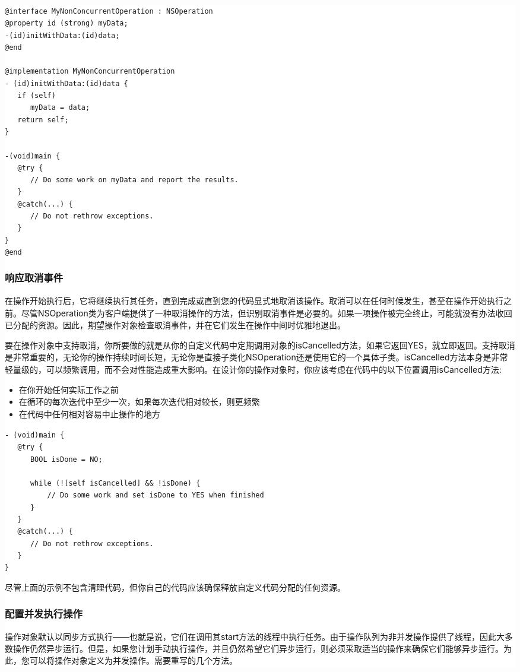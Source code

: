 ```
@interface MyNonConcurrentOperation : NSOperation
@property id (strong) myData;
-(id)initWithData:(id)data;
@end
 
@implementation MyNonConcurrentOperation
- (id)initWithData:(id)data {
   if (self)
      myData = data;
   return self;
}
 
-(void)main {
   @try {
      // Do some work on myData and report the results.
   }
   @catch(...) {
      // Do not rethrow exceptions.
   }
}
@end
```

### 响应取消事件
在操作开始执行后，它将继续执行其任务，直到完成或直到您的代码显式地取消该操作。取消可以在任何时候发生，甚至在操作开始执行之前。尽管NSOperation类为客户端提供了一种取消操作的方法，但识别取消事件是必要的。如果一项操作被完全终止，可能就没有办法收回已分配的资源。因此，期望操作对象检查取消事件，并在它们发生在操作中间时优雅地退出。

要在操作对象中支持取消，你所要做的就是从你的自定义代码中定期调用对象的isCancelled方法，如果它返回YES，就立即返回。支持取消是非常重要的，无论你的操作持续时间长短，无论你是直接子类化NSOperation还是使用它的一个具体子类。isCancelled方法本身是非常轻量级的，可以频繁调用，而不会对性能造成重大影响。在设计你的操作对象时，你应该考虑在代码中的以下位置调用isCancelled方法:
* 在你开始任何实际工作之前
* 在循环的每次迭代中至少一次，如果每次迭代相对较长，则更频繁
* 在代码中任何相对容易中止操作的地方

```
- (void)main {
   @try {
      BOOL isDone = NO;
 
      while (![self isCancelled] && !isDone) {
          // Do some work and set isDone to YES when finished
      }
   }
   @catch(...) {
      // Do not rethrow exceptions.
   }
}
```
尽管上面的示例不包含清理代码，但你自己的代码应该确保释放自定义代码分配的任何资源。

### 配置并发执行操作
操作对象默认以同步方式执行——也就是说，它们在调用其start方法的线程中执行任务。由于操作队列为非并发操作提供了线程，因此大多数操作仍然异步运行。但是，如果您计划手动执行操作，并且仍然希望它们异步运行，则必须采取适当的操作来确保它们能够异步运行。为此，您可以将操作对象定义为并发操作。需要重写的几个方法。